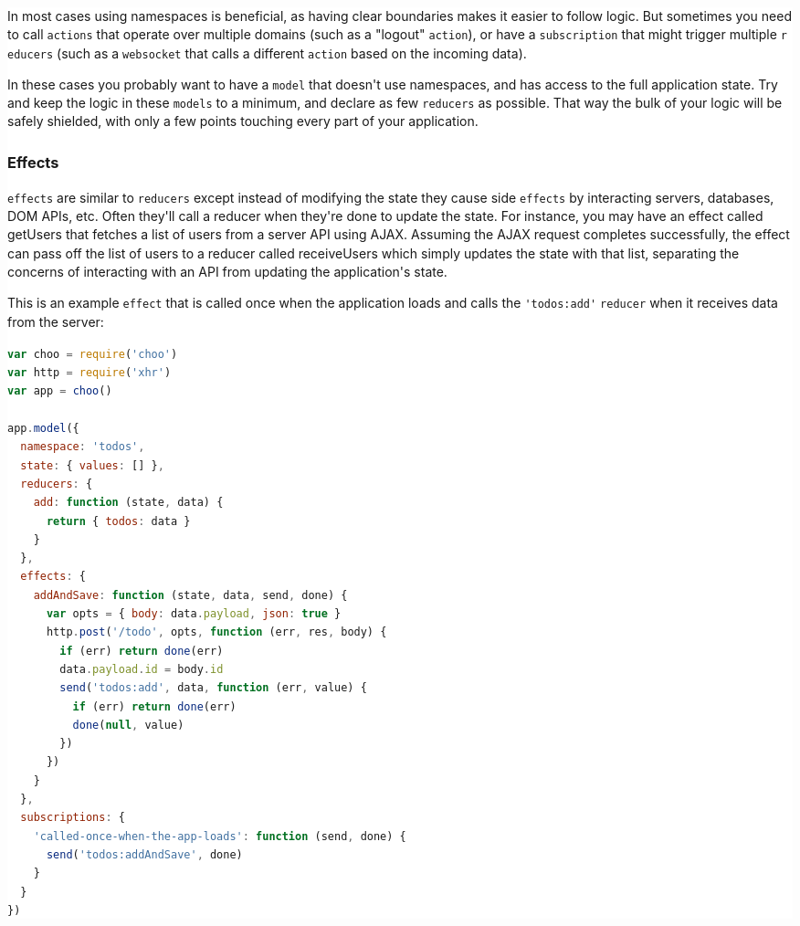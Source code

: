 In most cases using namespaces is beneficial, as having clear boundaries makes
it easier to follow logic. But sometimes you need to call `actions` that
operate over multiple domains (such as a "logout" `action`), or have a
`subscription` that might trigger multiple `reducers` (such as a `websocket`
that calls a different `action` based on the incoming data).

In these cases you probably want to have a `model` that doesn't use namespaces,
and has access to the full application state. Try and keep the logic in these
`models` to a minimum, and declare as few `reducers` as possible. That way the
bulk of your logic will be safely shielded, with only a few points touching every
part of your application.

### Effects
`effects` are similar to `reducers` except instead of modifying the state they
cause side `effects` by interacting servers, databases, DOM APIs, etc. Often
they'll call a reducer when they're done to update the state. For instance, you
may have an effect called getUsers that fetches a list of users from a server
API using AJAX. Assuming the AJAX request completes successfully, the effect
can pass off the list of users to a reducer called receiveUsers which simply
updates the state with that list, separating the concerns of interacting with
an API from updating the application's state.

This is an example `effect` that is called once when the application loads and
calls the `'todos:add'` `reducer` when it receives data from the server:

```js
var choo = require('choo')
var http = require('xhr')
var app = choo()

app.model({
  namespace: 'todos',
  state: { values: [] },
  reducers: {
    add: function (state, data) {
      return { todos: data }
    }
  },
  effects: {
    addAndSave: function (state, data, send, done) {
      var opts = { body: data.payload, json: true }
      http.post('/todo', opts, function (err, res, body) {
        if (err) return done(err)
        data.payload.id = body.id
        send('todos:add', data, function (err, value) {
          if (err) return done(err)
          done(null, value)
        })
      })
    }
  },
  subscriptions: {
    'called-once-when-the-app-loads': function (send, done) {
      send('todos:addAndSave', done)
    }
  }
})
```
